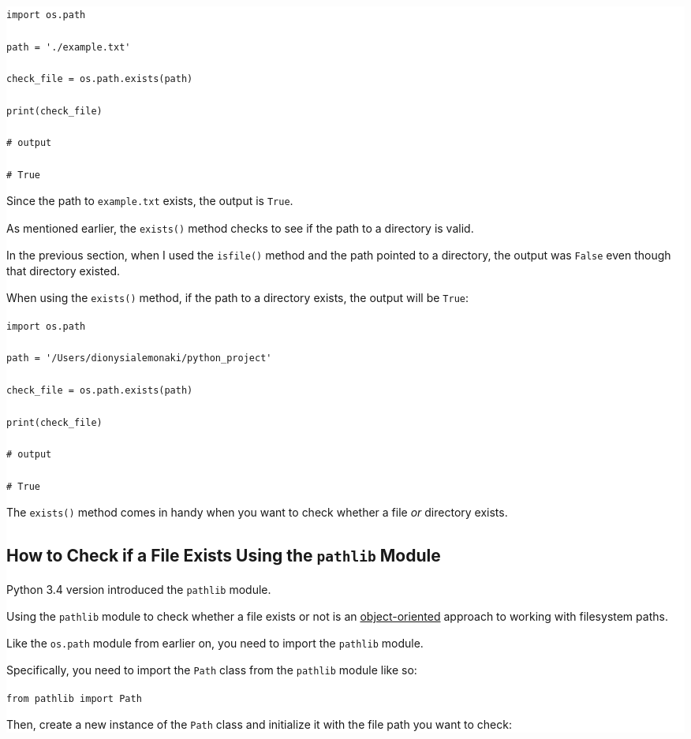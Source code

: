 ```
import os.path

path = './example.txt'

check_file = os.path.exists(path)

print(check_file)

# output

# True
```

Since the path to `example.txt` exists, the output is `True`.

As mentioned earlier, the `exists()` method checks to see if the path to a directory is valid.

In the previous section, when I used the `isfile()` method and the path pointed to a directory, the output was `False` even though that directory existed.

When using the `exists()` method, if the path to a directory exists, the output will be `True`:

```
import os.path

path = '/Users/dionysialemonaki/python_project'

check_file = os.path.exists(path)

print(check_file)

# output

# True
```

The `exists()` method comes in handy when you want to check whether a file _or_ directory exists.

## How to Check if a File Exists Using the `pathlib` Module

Python 3.4 version introduced the `pathlib` module.

Using the `pathlib` module to check whether a file exists or not is an [object-oriented][2] approach to working with filesystem paths.

Like the `os.path` module from earlier on, you need to import the `pathlib` module.

Specifically, you need to import the `Path` class from the `pathlib` module like so:

```
from pathlib import Path
```

Then, create a new instance of the `Path` class and initialize it with the file path you want to check:


[1]: https://www.freecodecamp.org/news/how-to-read-files-in-python/
[2]: https://www.freecodecamp.org/news/crash-course-object-oriented-programming-in-python/